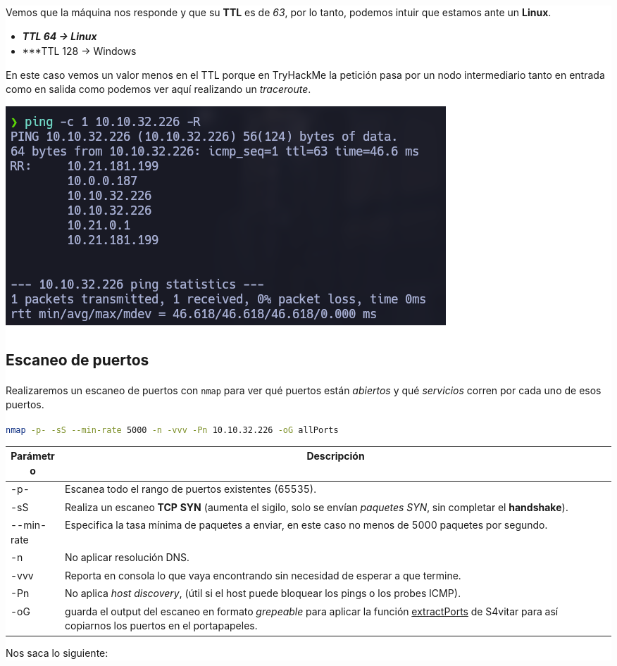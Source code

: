 Vemos que la máquina nos responde y que su **TTL** es de *63*, por lo tanto, podemos intuir que estamos ante un **Linux**.

- ***TTL 64 -> Linux***
- ***TTL 128 -> Windows

En este caso vemos un valor menos en el TTL porque en TryHackMe la petición pasa por un nodo intermediario tanto en entrada como en salida como podemos ver aquí realizando un *traceroute*.

![20250604185834.png](/assets/media/20250604185834.png)

## Escaneo de puertos

Realizaremos un escaneo de puertos con `nmap` para ver qué puertos están *abiertos* y qué *servicios* corren por cada uno de esos puertos.

```bash
nmap -p- -sS --min-rate 5000 -n -vvv -Pn 10.10.32.226 -oG allPorts
```

| Parámetro  | Descripción                                                                                                                                                                                |
| ---------- | ------------------------------------------------------------------------------------------------------------------------------------------------------------------------------------------ |
| -p-        | Escanea todo el rango de puertos existentes (65535).                                                                                                                                       |
| -sS        | Realiza un escaneo **TCP SYN** (aumenta el sigilo, solo se envían *paquetes SYN*, sin completar el **handshake**).                                                                         |
| --min-rate | Especifica la tasa mínima de paquetes a enviar, en este caso no menos de 5000 paquetes por segundo.                                                                                        |
| -n         | No aplicar resolución DNS.                                                                                                                                                                 |
| -vvv       | Reporta en consola lo que vaya encontrando sin necesidad de esperar a que termine.                                                                                                         |
| -Pn        | No aplica *host discovery*, (útil si el host puede bloquear los pings o los probes ICMP).                                                                                                  |
| -oG        | guarda el output del escaneo en formato *grepeable* para aplicar la función [extractPorts](https://pastebin.com/raw/X6b56TQ8) de S4vitar para así copiarnos los puertos en el portapapeles. |

Nos saca lo siguiente:
